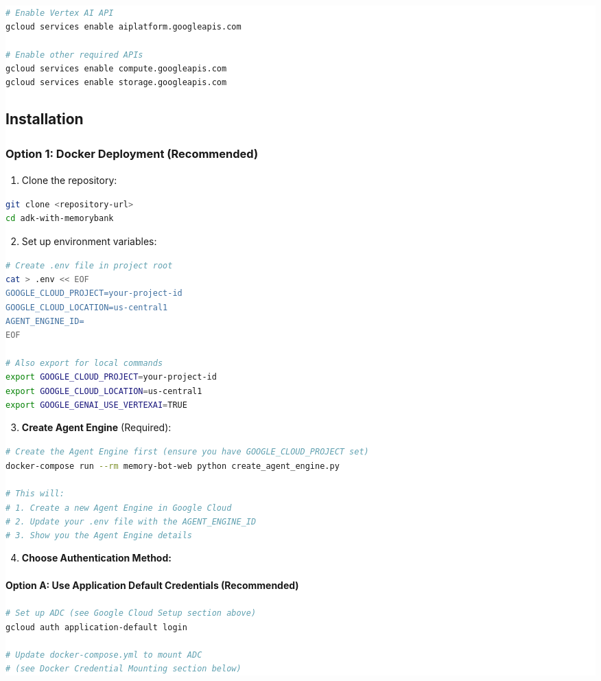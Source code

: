 ```bash
# Enable Vertex AI API
gcloud services enable aiplatform.googleapis.com

# Enable other required APIs
gcloud services enable compute.googleapis.com
gcloud services enable storage.googleapis.com
```

## Installation

### Option 1: Docker Deployment (Recommended)

1. Clone the repository:
```bash
git clone <repository-url>
cd adk-with-memorybank
```

2. Set up environment variables:
```bash
# Create .env file in project root
cat > .env << EOF
GOOGLE_CLOUD_PROJECT=your-project-id
GOOGLE_CLOUD_LOCATION=us-central1
AGENT_ENGINE_ID=
EOF

# Also export for local commands
export GOOGLE_CLOUD_PROJECT=your-project-id
export GOOGLE_CLOUD_LOCATION=us-central1
export GOOGLE_GENAI_USE_VERTEXAI=TRUE
```

3. **Create Agent Engine** (Required):
```bash
# Create the Agent Engine first (ensure you have GOOGLE_CLOUD_PROJECT set)
docker-compose run --rm memory-bot-web python create_agent_engine.py

# This will:
# 1. Create a new Agent Engine in Google Cloud
# 2. Update your .env file with the AGENT_ENGINE_ID
# 3. Show you the Agent Engine details
```

4. **Choose Authentication Method:**

#### Option A: Use Application Default Credentials (Recommended)
```bash
# Set up ADC (see Google Cloud Setup section above)
gcloud auth application-default login

# Update docker-compose.yml to mount ADC
# (see Docker Credential Mounting section below)
```
